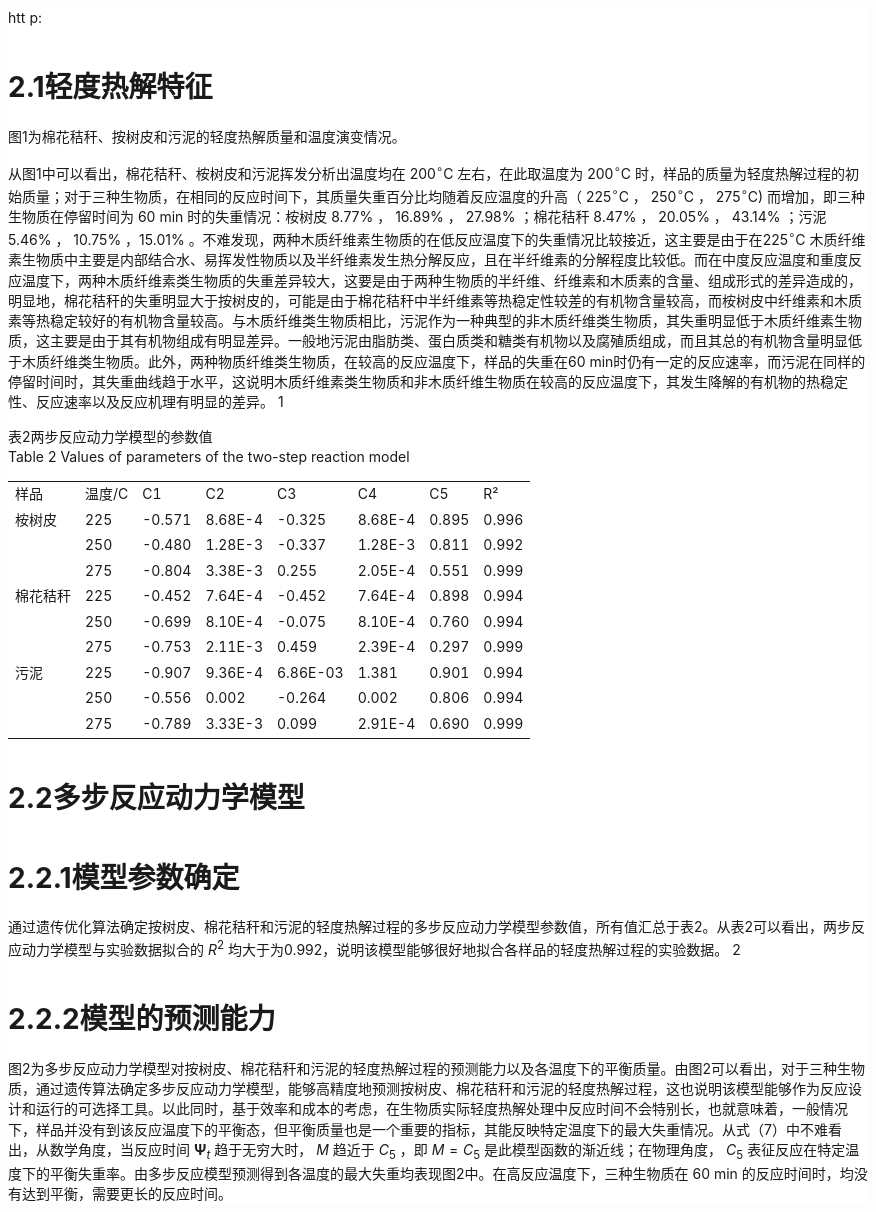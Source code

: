 htt p:

# 2.1轻度热解特征

图1为棉花秸秆、按树皮和污泥的轻度热解质量和温度演变情况。

从图1中可以看出，棉花秸秆、桉树皮和污泥挥发分析出温度均在 $2 0 0 ^ { \circ } \mathrm { C }$ 左右，在此取温度为 $2 0 0 ^ { \circ } \mathrm { C }$ 时，样品的质量为轻度热解过程的初始质量；对于三种生物质，在相同的反应时间下，其质量失重百分比均随着反应温度的升高（ $2 2 5 ^ { \circ } \mathrm { C }$ ， $2 5 0 ^ { \circ } \mathrm { C }$ ， $2 7 5 ^ { \circ } \mathrm { C } )$ 而增加，即三种生物质在停留时间为 $6 0 ~ \mathrm { { m i n } }$ 时的失重情况：桉树皮 $8 . 7 7 \%$ ， $1 6 . 8 9 \%$ ， $2 7 . 9 8 \%$ ；棉花秸秆 $8 . 4 7 \%$ ， $2 0 . 0 5 \%$ ， $4 3 . 1 4 \%$ ；污泥 $5 . 4 6 \%$ ， $1 0 . 7 5 \%$ ，$1 5 . 0 1 \%$ 。不难发现，两种木质纤维素生物质的在低反应温度下的失重情况比较接近，这主要是由于在$2 2 5 ^ { \circ } \mathrm { C }$ 木质纤维素生物质中主要是内部结合水、易挥发性物质以及半纤维素发生热分解反应，且在半纤维素的分解程度比较低。而在中度反应温度和重度反应温度下，两种木质纤维素类生物质的失重差异较大，这要是由于两种生物质的半纤维、纤维素和木质素的含量、组成形式的差异造成的，明显地，棉花秸秆的失重明显大于按树皮的，可能是由于棉花秸秆中半纤维素等热稳定性较差的有机物含量较高，而桉树皮中纤维素和木质素等热稳定较好的有机物含量较高。与木质纤维类生物质相比，污泥作为一种典型的非木质纤维类生物质，其失重明显低于木质纤维素生物质，这主要是由于其有机物组成有明显差异。一般地污泥由脂肪类、蛋白质类和糖类有机物以及腐殖质组成，而且其总的有机物含量明显低于木质纤维类生物质。此外，两种物质纤维类生物质，在较高的反应温度下，样品的失重在60 min时仍有一定的反应速率，而污泥在同样的停留时间时，其失重曲线趋于水平，这说明木质纤维素类生物质和非木质纤维生物质在较高的反应温度下，其发生降解的有机物的热稳定性、反应速率以及反应机理有明显的差异。 1

表2两步反应动力学模型的参数值  
Table 2 Values of parameters of the two-step reaction model   

<html><body><table><tr><td>样品</td><td>温度/C</td><td>C1</td><td>C2</td><td>C3</td><td>C4</td><td>C5</td><td>R²</td></tr><tr><td rowspan="3">桉树皮</td><td>225</td><td>-0.571</td><td>8.68E-4</td><td>-0.325</td><td>8.68E-4</td><td>0.895</td><td>0.996</td></tr><tr><td>250</td><td>-0.480</td><td>1.28E-3</td><td>-0.337</td><td>1.28E-3</td><td>0.811</td><td>0.992</td></tr><tr><td>275</td><td>-0.804</td><td>3.38E-3</td><td>0.255</td><td>2.05E-4</td><td>0.551</td><td>0.999</td></tr><tr><td rowspan="3">棉花秸秆</td><td>225</td><td>-0.452</td><td>7.64E-4</td><td>-0.452</td><td>7.64E-4</td><td>0.898</td><td>0.994</td></tr><tr><td>250</td><td>-0.699</td><td>8.10E-4</td><td>-0.075</td><td>8.10E-4</td><td>0.760</td><td>0.994</td></tr><tr><td>275</td><td>-0.753</td><td>2.11E-3</td><td>0.459</td><td>2.39E-4</td><td>0.297</td><td>0.999</td></tr><tr><td rowspan="3">污泥</td><td>225</td><td>-0.907</td><td>9.36E-4</td><td>6.86E-03</td><td>1.381</td><td>0.901</td><td>0.994</td></tr><tr><td>250</td><td>-0.556</td><td>0.002</td><td>-0.264</td><td>0.002</td><td>0.806</td><td>0.994</td></tr><tr><td>275</td><td>-0.789</td><td>3.33E-3</td><td>0.099</td><td>2.91E-4</td><td>0.690</td><td>0.999</td></tr></table></body></html>

# 2.2多步反应动力学模型

# 2.2.1模型参数确定

通过遗传优化算法确定按树皮、棉花秸秆和污泥的轻度热解过程的多步反应动力学模型参数值，所有值汇总于表2。从表2可以看出，两步反应动力学模型与实验数据拟合的 $R ^ { 2 }$ 均大于为0.992，说明该模型能够很好地拟合各样品的轻度热解过程的实验数据。 2

# 2.2.2模型的预测能力

图2为多步反应动力学模型对按树皮、棉花秸秆和污泥的轻度热解过程的预测能力以及各温度下的平衡质量。由图2可以看出，对于三种生物质，通过遗传算法确定多步反应动力学模型，能够高精度地预测按树皮、棉花秸秆和污泥的轻度热解过程，这也说明该模型能够作为反应设计和运行的可选择工具。以此同时，基于效率和成本的考虑，在生物质实际轻度热解处理中反应时间不会特别长，也就意味着，一般情况下，样品并没有到该反应温度下的平衡态，但平衡质量也是一个重要的指标，其能反映特定温度下的最大失重情况。从式（7）中不难看出，从数学角度，当反应时间 $\mathbf { \Psi } _ { t }$ 趋于无穷大时， $M$ 趋近于 $C _ { 5 }$ ，即 $M = C _ { 5 }$ 是此模型函数的渐近线；在物理角度， $C _ { 5 }$ 表征反应在特定温度下的平衡失重率。由多步反应模型预测得到各温度的最大失重均表现图2中。在高反应温度下，三种生物质在 $6 0 ~ \mathrm { { m i n } }$ 的反应时间时，均没有达到平衡，需要更长的反应时间。
